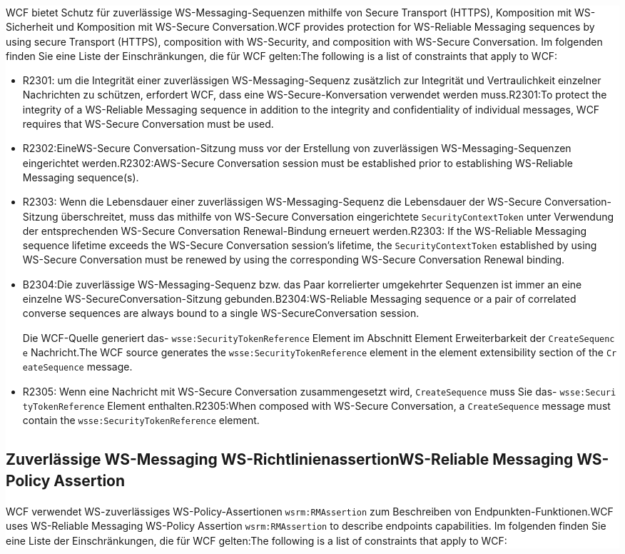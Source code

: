 <span data-ttu-id="cee08-181">WCF bietet Schutz für zuverlässige WS-Messaging-Sequenzen mithilfe von Secure Transport (HTTPS), Komposition mit WS-Sicherheit und Komposition mit WS-Secure Conversation.</span><span class="sxs-lookup"><span data-stu-id="cee08-181">WCF provides protection for WS-Reliable Messaging sequences by using secure Transport (HTTPS), composition with WS-Security, and composition with WS-Secure Conversation.</span></span> <span data-ttu-id="cee08-182">Im folgenden finden Sie eine Liste der Einschränkungen, die für WCF gelten:</span><span class="sxs-lookup"><span data-stu-id="cee08-182">The following is a list of constraints that apply to WCF:</span></span>

- <span data-ttu-id="cee08-183">R2301: um die Integrität einer zuverlässigen WS-Messaging-Sequenz zusätzlich zur Integrität und Vertraulichkeit einzelner Nachrichten zu schützen, erfordert WCF, dass eine WS-Secure-Konversation verwendet werden muss.</span><span class="sxs-lookup"><span data-stu-id="cee08-183">R2301:To protect the integrity of a WS-Reliable Messaging sequence in addition to the integrity and confidentiality of individual messages, WCF requires that WS-Secure Conversation must be used.</span></span>

- <span data-ttu-id="cee08-184">R2302:EineWS-Secure Conversation-Sitzung muss vor der Erstellung von zuverlässigen WS-Messaging-Sequenzen eingerichtet werden.</span><span class="sxs-lookup"><span data-stu-id="cee08-184">R2302:AWS-Secure Conversation session must be established prior to establishing WS-Reliable Messaging sequence(s).</span></span>

- <span data-ttu-id="cee08-185">R2303: Wenn die Lebensdauer einer zuverlässigen WS-Messaging-Sequenz die Lebensdauer der WS-Secure Conversation-Sitzung überschreitet, muss das mithilfe von WS-Secure Conversation eingerichtete `SecurityContextToken` unter Verwendung der entsprechenden WS-Secure Conversation Renewal-Bindung erneuert werden.</span><span class="sxs-lookup"><span data-stu-id="cee08-185">R2303: If the WS-Reliable Messaging sequence lifetime exceeds the WS-Secure Conversation session’s lifetime, the `SecurityContextToken` established by using WS-Secure Conversation must be renewed by using the corresponding WS-Secure Conversation Renewal binding.</span></span>

- <span data-ttu-id="cee08-186">B2304:Die zuverlässige WS-Messaging-Sequenz bzw. das Paar korrelierter umgekehrter Sequenzen ist immer an eine einzelne WS-SecureConversation-Sitzung gebunden.</span><span class="sxs-lookup"><span data-stu-id="cee08-186">B2304:WS-Reliable Messaging sequence or a pair of correlated converse sequences are always bound to a single WS-SecureConversation session.</span></span>

  <span data-ttu-id="cee08-187">Die WCF-Quelle generiert das- `wsse:SecurityTokenReference` Element im Abschnitt Element Erweiterbarkeit der `CreateSequence` Nachricht.</span><span class="sxs-lookup"><span data-stu-id="cee08-187">The WCF source generates the `wsse:SecurityTokenReference` element in the element extensibility section of the `CreateSequence` message.</span></span>

- <span data-ttu-id="cee08-188">R2305: Wenn eine Nachricht mit WS-Secure Conversation zusammengesetzt wird, `CreateSequence` muss Sie das- `wsse:SecurityTokenReference` Element enthalten.</span><span class="sxs-lookup"><span data-stu-id="cee08-188">R2305:When composed with WS-Secure Conversation, a `CreateSequence` message must contain the `wsse:SecurityTokenReference` element.</span></span>

## <a name="ws-reliable-messaging-ws-policy-assertion"></a><span data-ttu-id="cee08-189">Zuverlässige WS-Messaging WS-Richtlinienassertion</span><span class="sxs-lookup"><span data-stu-id="cee08-189">WS-Reliable Messaging WS-Policy Assertion</span></span>

<span data-ttu-id="cee08-190">WCF verwendet WS-zuverlässiges WS-Policy-Assertionen `wsrm:RMAssertion` zum Beschreiben von Endpunkten-Funktionen.</span><span class="sxs-lookup"><span data-stu-id="cee08-190">WCF uses WS-Reliable Messaging WS-Policy Assertion `wsrm:RMAssertion` to describe endpoints capabilities.</span></span> <span data-ttu-id="cee08-191">Im folgenden finden Sie eine Liste der Einschränkungen, die für WCF gelten:</span><span class="sxs-lookup"><span data-stu-id="cee08-191">The following is a list of constraints that apply to WCF:</span></span>
